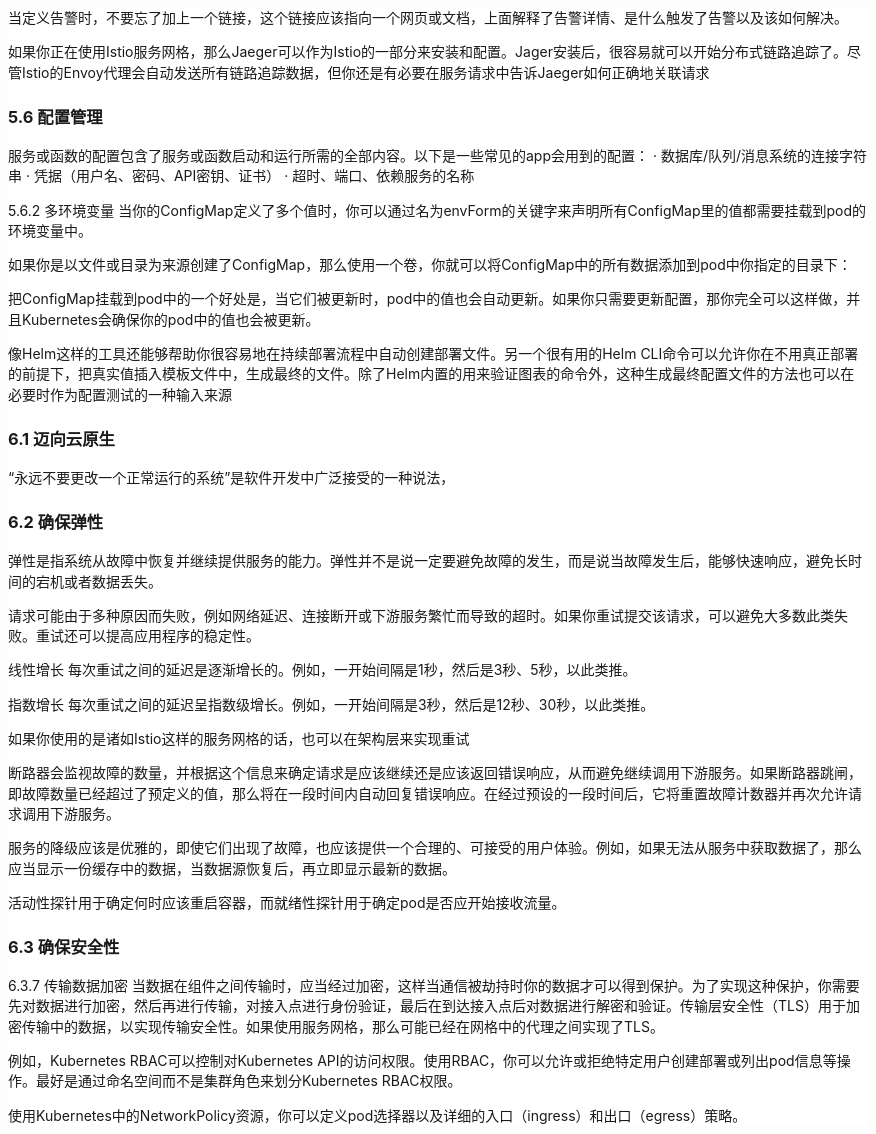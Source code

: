 当定义告警时，不要忘了加上一个链接，这个链接应该指向一个网页或文档，上面解释了告警详情、是什么触发了告警以及该如何解决。

如果你正在使用Istio服务网格，那么Jaeger可以作为Istio的一部分来安装和配置。Jager安装后，很容易就可以开始分布式链路追踪了。尽管Istio的Envoy代理会自动发送所有链路追踪数据，但你还是有必要在服务请求中告诉Jaeger如何正确地关联请求

### 5.6 配置管理

服务或函数的配置包含了服务或函数启动和运行所需的全部内容。以下是一些常见的app会用到的配置：
· 数据库/队列/消息系统的连接字符串
· 凭据（用户名、密码、API密钥、证书）
· 超时、端口、依赖服务的名称

5.6.2 多环境变量
当你的ConfigMap定义了多个值时，你可以通过名为envForm的关键字来声明所有ConfigMap里的值都需要挂载到pod的环境变量中。

如果你是以文件或目录为来源创建了ConfigMap，那么使用一个卷，你就可以将ConfigMap中的所有数据添加到pod中你指定的目录下：

把ConfigMap挂载到pod中的一个好处是，当它们被更新时，pod中的值也会自动更新。如果你只需要更新配置，那你完全可以这样做，并且Kubernetes会确保你的pod中的值也会被更新。

像Helm这样的工具还能够帮助你很容易地在持续部署流程中自动创建部署文件。另一个很有用的Helm CLI命令可以允许你在不用真正部署的前提下，把真实值插入模板文件中，生成最终的文件。除了Helm内置的用来验证图表的命令外，这种生成最终配置文件的方法也可以在必要时作为配置测试的一种输入来源

### 6.1 迈向云原生

“永远不要更改一个正常运行的系统”是软件开发中广泛接受的一种说法，

### 6.2 确保弹性

弹性是指系统从故障中恢复并继续提供服务的能力。弹性并不是说一定要避免故障的发生，而是说当故障发生后，能够快速响应，避免长时间的宕机或者数据丢失。

请求可能由于多种原因而失败，例如网络延迟、连接断开或下游服务繁忙而导致的超时。如果你重试提交该请求，可以避免大多数此类失败。重试还可以提高应用程序的稳定性。

线性增长
每次重试之间的延迟是逐渐增长的。例如，一开始间隔是1秒，然后是3秒、5秒，以此类推。

指数增长
每次重试之间的延迟呈指数级增长。例如，一开始间隔是3秒，然后是12秒、30秒，以此类推。

如果你使用的是诸如Istio这样的服务网格的话，也可以在架构层来实现重试

断路器会监视故障的数量，并根据这个信息来确定请求是应该继续还是应该返回错误响应，从而避免继续调用下游服务。如果断路器跳闸，即故障数量已经超过了预定义的值，那么将在一段时间内自动回复错误响应。在经过预设的一段时间后，它将重置故障计数器并再次允许请求调用下游服务。

服务的降级应该是优雅的，即使它们出现了故障，也应该提供一个合理的、可接受的用户体验。例如，如果无法从服务中获取数据了，那么应当显示一份缓存中的数据，当数据源恢复后，再立即显示最新的数据。

活动性探针用于确定何时应该重启容器，而就绪性探针用于确定pod是否应开始接收流量。

### 6.3 确保安全性

6.3.7 传输数据加密
当数据在组件之间传输时，应当经过加密，这样当通信被劫持时你的数据才可以得到保护。为了实现这种保护，你需要先对数据进行加密，然后再进行传输，对接入点进行身份验证，最后在到达接入点后对数据进行解密和验证。传输层安全性（TLS）用于加密传输中的数据，以实现传输安全性。如果使用服务网格，那么可能已经在网格中的代理之间实现了TLS。


例如，Kubernetes RBAC可以控制对Kubernetes API的访问权限。使用RBAC，你可以允许或拒绝特定用户创建部署或列出pod信息等操作。最好是通过命名空间而不是集群角色来划分Kubernetes RBAC权限。

使用Kubernetes中的NetworkPolicy资源，你可以定义pod选择器以及详细的入口（ingress）和出口（egress）策略。
